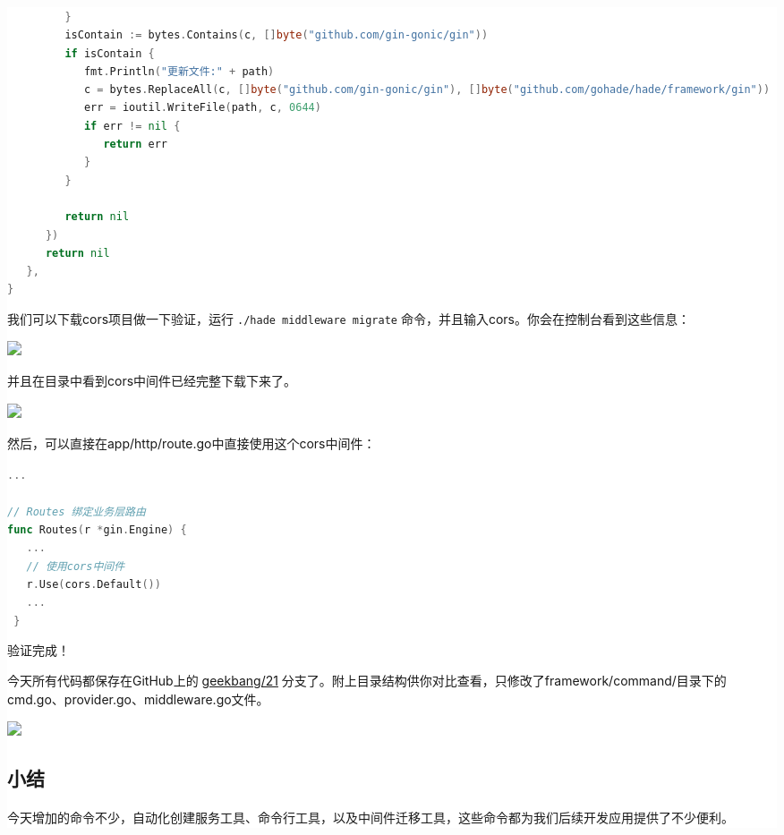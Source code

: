 ```go
         }
         isContain := bytes.Contains(c, []byte("github.com/gin-gonic/gin"))
         if isContain {
            fmt.Println("更新文件:" + path)
            c = bytes.ReplaceAll(c, []byte("github.com/gin-gonic/gin"), []byte("github.com/gohade/hade/framework/gin"))
            err = ioutil.WriteFile(path, c, 0644)
            if err != nil {
               return err
            }
         }

         return nil
      })
      return nil
   },
}

```

我们可以下载cors项目做一下验证，运行 `./hade middleware migrate` 命令，并且输入cors。你会在控制台看到这些信息：

![](https://static001.geekbang.org/resource/image/6f/5f/6fd8197207c92b3b362a89cc4676015f.png?wh=682x384)

并且在目录中看到cors中间件已经完整下载下来了。

![](https://static001.geekbang.org/resource/image/70/09/709dbbc8c2140byy56459c202aa66909.png?wh=343x610)

然后，可以直接在app/http/route.go中直接使用这个cors中间件：

```go
...

// Routes 绑定业务层路由
func Routes(r *gin.Engine) {
   ...
   // 使用cors中间件
   r.Use(cors.Default())
   ...
 }

```

验证完成！

今天所有代码都保存在GitHub上的 [geekbang/21](https://github.com/gohade/coredemo/tree/geekbang/21) 分支了。附上目录结构供你对比查看，只修改了framework/command/目录下的cmd.go、provider.go、middleware.go文件。

![](https://static001.geekbang.org/resource/image/78/89/7889877151dc4d4e306554a64c550c89.png?wh=476x936)

## 小结

今天增加的命令不少，自动化创建服务工具、命令行工具，以及中间件迁移工具，这些命令都为我们后续开发应用提供了不少便利。
